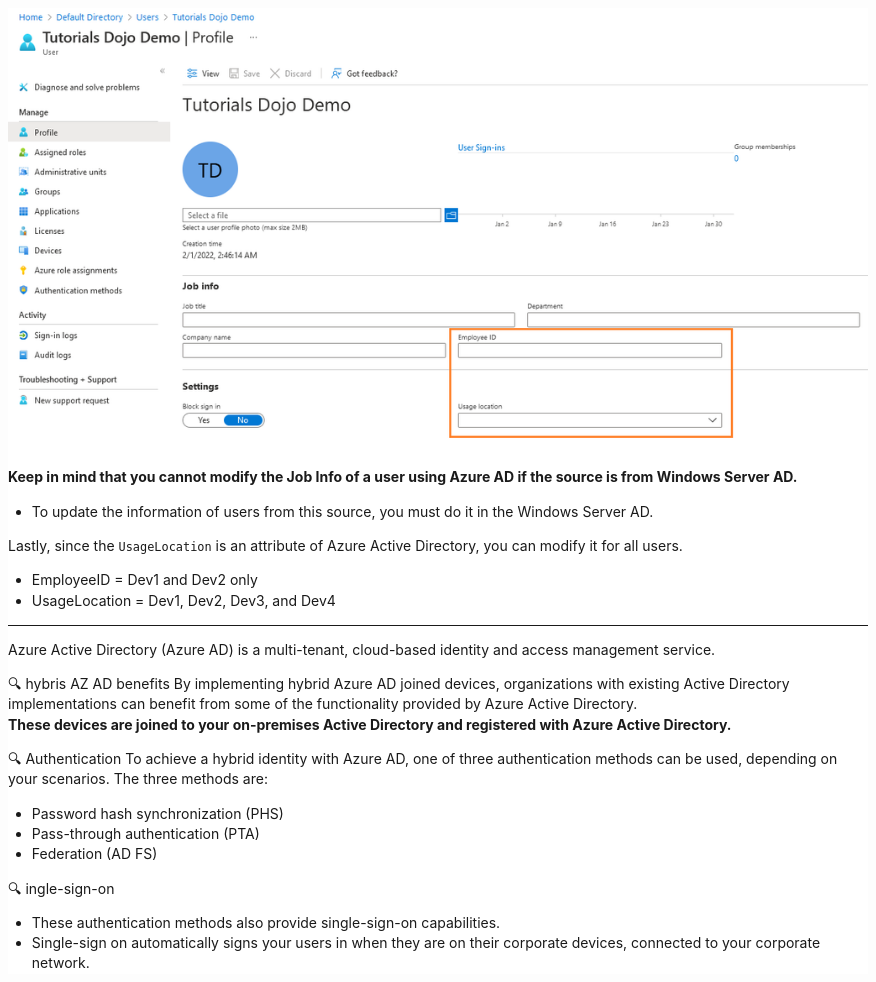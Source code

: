 ![alt text](image-259.png)

**Keep in mind that you cannot modify the Job Info of a user using Azure AD if the source is from Windows Server AD.**  
- To update the information of users from this source, you must do it in the Windows Server AD.   

Lastly, since the `UsageLocation` is an attribute of Azure Active Directory, you can modify it for all users.  
- EmployeeID = Dev1 and Dev2 only   
- UsageLocation = Dev1, Dev2, Dev3, and Dev4  

---

Azure Active Directory (Azure AD) is a multi-tenant, cloud-based identity and access management service. 

:mag: hybris AZ AD benefits
By implementing hybrid Azure AD joined devices, organizations with existing Active Directory implementations can benefit from some of the functionality provided by Azure Active Directory.  
**These devices are joined to your on-premises Active Directory and registered with Azure Active Directory.**  

:mag: Authentication 
To achieve a hybrid identity with Azure AD, one of three authentication methods can be used, depending on your scenarios. The three methods are:
- Password hash synchronization (PHS)
- Pass-through authentication (PTA)
- Federation (AD FS)

:mag: ingle-sign-on
- These authentication methods also provide single-sign-on capabilities.   
- Single-sign on automatically signs your users in when they are on their corporate devices, connected to your corporate network.  
